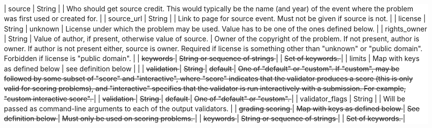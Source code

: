 | source                                    | String                               |                                                         | Who should get source credit. This would typically be the name (and year) of the event where the problem was first used or created for.                                                                                                                                                                                                        |
| source\_url                               | String                               |                                                         | Link to page for source event. Must not be given if source is not.                                                                                                                                                                                                                                                                             |
| license                                   | String                               | unknown                                                 | License under which the problem may be used. Value has to be one of the ones defined below.                                                                                                                                                                                                                                                    |
| rights\_owner                             | String                               | Value of author, if present, otherwise value of source. | Owner of the copyright of the problem. If not present, author is owner. If author is not present either, source is owner. Required if license is something other than "unknown" or "public domain". Forbidden if license is "public domain".                                                                                                   |
| <s class="clics"> keywords         </s> | <s class="clics"> String or sequence of strings  </s> | <s class="clics">                                                         </s> | <s class="clics"> Set of keywords.                                                                                                                                                                                                                                                      </s> |
| limits                                    | Map with keys as defined below       | see definition below                                    |                                                                                                                                                                                                                                                                                                                                                |
| <s class="problemarchive"> validation                                </s> | <s class="problemarchive"> String                               </s> | <s class="problemarchive"> default                                                 </s> | <s class="problemarchive"> One of "default" or "custom". If "custom", may be followed by some subset of "score" and "interactive", where "score" indicates that the validator produces a score (this is only valid for scoring problems), and "interactive" specifies that the validator is run interactively with a submission. For example, "custom interactive score". </s> |
| <s class="clics"> validation       </s> | <s class="clics"> String                         </s> | <s class="clics"> default                                                 </s> | <s class="clics"> One of "default" or "custom".                                                                                                                                                                                                                                         </s> |
| validator\_flags                          | String                               |                                                         | Will be passed as command-line arguments to each of the output validators.                                                                                                                                                                                                                                                                     |
| <s class="problemarchive"> <s class="dep">grading</s> <s>scoring</s> </s> | <s class="problemarchive"> Map with keys as defined below       </s> | <s class="problemarchive"> See definition below                                    </s> | <s class="problemarchive"> Must only be used on scoring problems.                                                                                                                                                                                                                                                                                                         </s> |
| <s class="problemarchive"> keywords                                  </s> | <s class="problemarchive"> <s>String or sequence of strings</s> </s> | <s class="problemarchive">                                                         </s> | <s class="problemarchive"> Set of keywords.                                                                                                                                                                                                                                                                                                                               </s> |